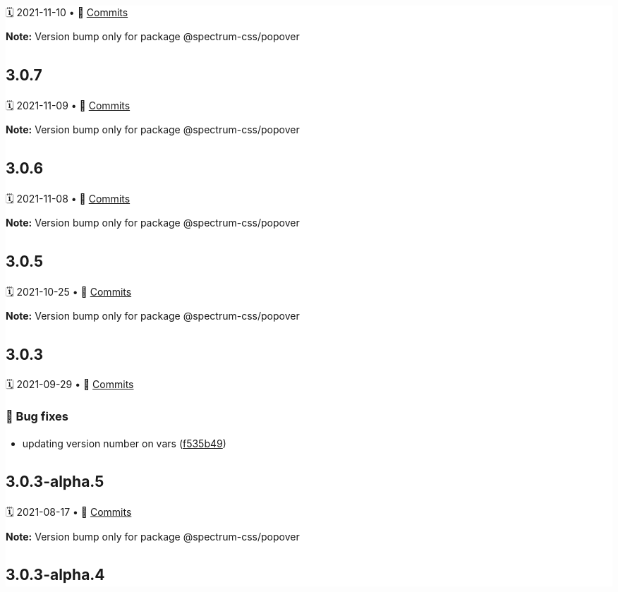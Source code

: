 🗓 2021-11-10 • 📝 [Commits](https://github.com/adobe/spectrum-css/compare/@spectrum-css/popover@3.0.7...@spectrum-css/popover@3.0.8)

**Note:** Version bump only for package @spectrum-css/popover

<a name="3.0.7"></a>

## 3.0.7

🗓 2021-11-09 • 📝 [Commits](https://github.com/adobe/spectrum-css/compare/@spectrum-css/popover@3.0.6...@spectrum-css/popover@3.0.7)

**Note:** Version bump only for package @spectrum-css/popover

<a name="3.0.6"></a>

## 3.0.6

🗓 2021-11-08 • 📝 [Commits](https://github.com/adobe/spectrum-css/compare/@spectrum-css/popover@3.0.4...@spectrum-css/popover@3.0.6)

**Note:** Version bump only for package @spectrum-css/popover

<a name="3.0.5"></a>

## 3.0.5

🗓 2021-10-25 • 📝 [Commits](https://github.com/adobe/spectrum-css/compare/@spectrum-css/popover@3.0.4...@spectrum-css/popover@3.0.5)

**Note:** Version bump only for package @spectrum-css/popover

<a name="3.0.3"></a>

## 3.0.3

🗓 2021-09-29 • 📝 [Commits](https://github.com/adobe/spectrum-css/compare/@spectrum-css/popover@3.0.3-alpha.5...@spectrum-css/popover@3.0.3)

### 🐛 Bug fixes

- updating version number on vars ([f535b49](https://github.com/adobe/spectrum-css/commit/f535b49))

<a name="3.0.3-alpha.5"></a>

## 3.0.3-alpha.5

🗓 2021-08-17 • 📝 [Commits](https://github.com/adobe/spectrum-css/compare/@spectrum-css/popover@3.0.3-alpha.4...@spectrum-css/popover@3.0.3-alpha.5)

**Note:** Version bump only for package @spectrum-css/popover

<a name="3.0.3-alpha.4"></a>

## 3.0.3-alpha.4
